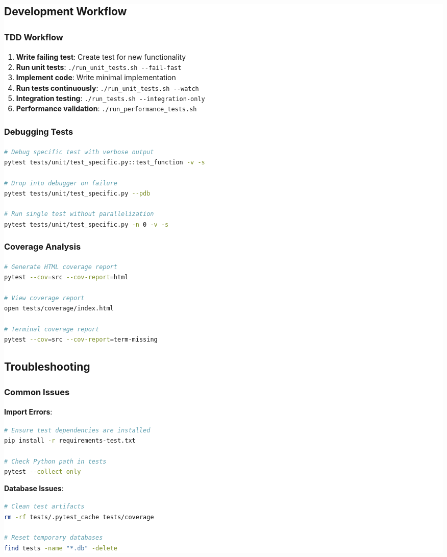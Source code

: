 ## Development Workflow

### TDD Workflow
1. **Write failing test**: Create test for new functionality
2. **Run unit tests**: `./run_unit_tests.sh --fail-fast`
3. **Implement code**: Write minimal implementation
4. **Run tests continuously**: `./run_unit_tests.sh --watch`
5. **Integration testing**: `./run_tests.sh --integration-only`
6. **Performance validation**: `./run_performance_tests.sh`

### Debugging Tests
```bash
# Debug specific test with verbose output
pytest tests/unit/test_specific.py::test_function -v -s

# Drop into debugger on failure
pytest tests/unit/test_specific.py --pdb

# Run single test without parallelization
pytest tests/unit/test_specific.py -n 0 -v -s
```

### Coverage Analysis
```bash
# Generate HTML coverage report
pytest --cov=src --cov-report=html

# View coverage report
open tests/coverage/index.html

# Terminal coverage report
pytest --cov=src --cov-report=term-missing
```

## Troubleshooting

### Common Issues

**Import Errors**:
```bash
# Ensure test dependencies are installed
pip install -r requirements-test.txt

# Check Python path in tests
pytest --collect-only
```

**Database Issues**:
```bash
# Clean test artifacts
rm -rf tests/.pytest_cache tests/coverage

# Reset temporary databases
find tests -name "*.db" -delete
```
